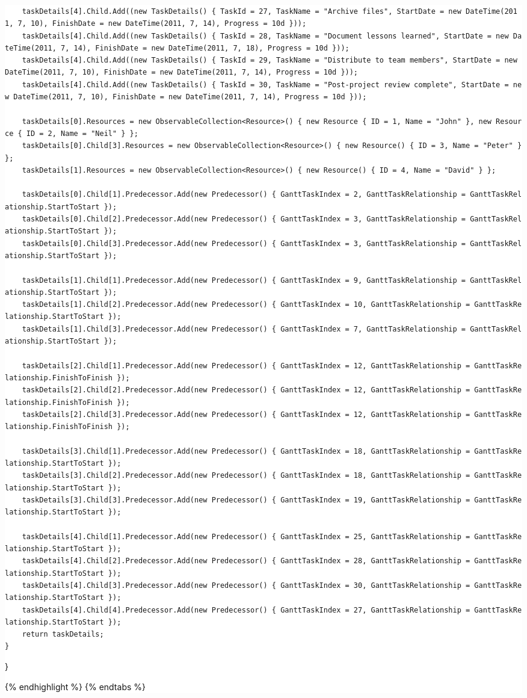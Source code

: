         taskDetails[4].Child.Add((new TaskDetails() { TaskId = 27, TaskName = "Archive files", StartDate = new DateTime(2011, 7, 10), FinishDate = new DateTime(2011, 7, 14), Progress = 10d }));
        taskDetails[4].Child.Add((new TaskDetails() { TaskId = 28, TaskName = "Document lessons learned", StartDate = new DateTime(2011, 7, 14), FinishDate = new DateTime(2011, 7, 18), Progress = 10d }));
        taskDetails[4].Child.Add((new TaskDetails() { TaskId = 29, TaskName = "Distribute to team members", StartDate = new DateTime(2011, 7, 10), FinishDate = new DateTime(2011, 7, 14), Progress = 10d }));
        taskDetails[4].Child.Add((new TaskDetails() { TaskId = 30, TaskName = "Post-project review complete", StartDate = new DateTime(2011, 7, 10), FinishDate = new DateTime(2011, 7, 14), Progress = 10d }));

        taskDetails[0].Resources = new ObservableCollection<Resource>() { new Resource { ID = 1, Name = "John" }, new Resource { ID = 2, Name = "Neil" } };
        taskDetails[0].Child[3].Resources = new ObservableCollection<Resource>() { new Resource() { ID = 3, Name = "Peter" } };
        taskDetails[1].Resources = new ObservableCollection<Resource>() { new Resource() { ID = 4, Name = "David" } };

        taskDetails[0].Child[1].Predecessor.Add(new Predecessor() { GanttTaskIndex = 2, GanttTaskRelationship = GanttTaskRelationship.StartToStart });
        taskDetails[0].Child[2].Predecessor.Add(new Predecessor() { GanttTaskIndex = 3, GanttTaskRelationship = GanttTaskRelationship.StartToStart });
        taskDetails[0].Child[3].Predecessor.Add(new Predecessor() { GanttTaskIndex = 3, GanttTaskRelationship = GanttTaskRelationship.StartToStart });

        taskDetails[1].Child[1].Predecessor.Add(new Predecessor() { GanttTaskIndex = 9, GanttTaskRelationship = GanttTaskRelationship.StartToStart });
        taskDetails[1].Child[2].Predecessor.Add(new Predecessor() { GanttTaskIndex = 10, GanttTaskRelationship = GanttTaskRelationship.StartToStart });
        taskDetails[1].Child[3].Predecessor.Add(new Predecessor() { GanttTaskIndex = 7, GanttTaskRelationship = GanttTaskRelationship.StartToStart });

        taskDetails[2].Child[1].Predecessor.Add(new Predecessor() { GanttTaskIndex = 12, GanttTaskRelationship = GanttTaskRelationship.FinishToFinish });
        taskDetails[2].Child[2].Predecessor.Add(new Predecessor() { GanttTaskIndex = 12, GanttTaskRelationship = GanttTaskRelationship.FinishToFinish });
        taskDetails[2].Child[3].Predecessor.Add(new Predecessor() { GanttTaskIndex = 12, GanttTaskRelationship = GanttTaskRelationship.FinishToFinish });

        taskDetails[3].Child[1].Predecessor.Add(new Predecessor() { GanttTaskIndex = 18, GanttTaskRelationship = GanttTaskRelationship.StartToStart });
        taskDetails[3].Child[2].Predecessor.Add(new Predecessor() { GanttTaskIndex = 18, GanttTaskRelationship = GanttTaskRelationship.StartToStart });
        taskDetails[3].Child[3].Predecessor.Add(new Predecessor() { GanttTaskIndex = 19, GanttTaskRelationship = GanttTaskRelationship.StartToStart });

        taskDetails[4].Child[1].Predecessor.Add(new Predecessor() { GanttTaskIndex = 25, GanttTaskRelationship = GanttTaskRelationship.StartToStart });
        taskDetails[4].Child[2].Predecessor.Add(new Predecessor() { GanttTaskIndex = 28, GanttTaskRelationship = GanttTaskRelationship.StartToStart });
        taskDetails[4].Child[3].Predecessor.Add(new Predecessor() { GanttTaskIndex = 30, GanttTaskRelationship = GanttTaskRelationship.StartToStart });
        taskDetails[4].Child[4].Predecessor.Add(new Predecessor() { GanttTaskIndex = 27, GanttTaskRelationship = GanttTaskRelationship.StartToStart });
        return taskDetails;
    }
}

{% endhighlight %}
{% endtabs %}
